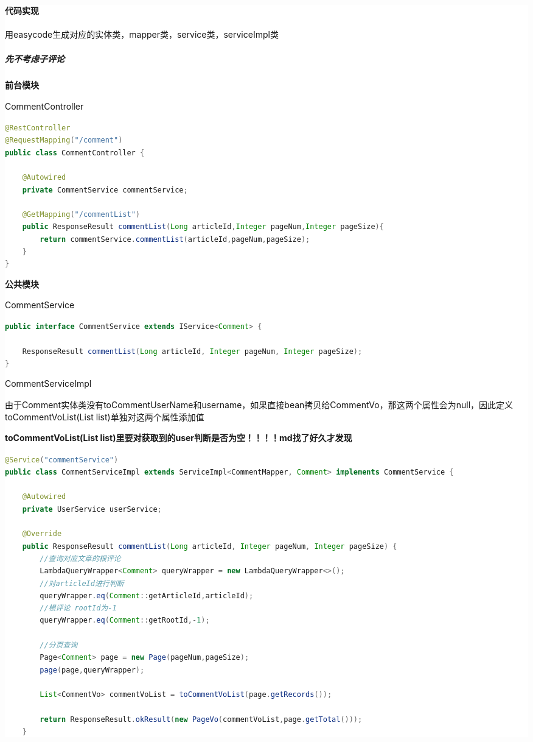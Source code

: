 #### 代码实现

用easycode生成对应的实体类，mapper类，service类，serviceImpl类

##### 先不考虑子评论

**前台模块**

CommentController

~~~~java
@RestController
@RequestMapping("/comment")
public class CommentController {

    @Autowired
    private CommentService commentService;

    @GetMapping("/commentList")
    public ResponseResult commentList(Long articleId,Integer pageNum,Integer pageSize){
        return commentService.commentList(articleId,pageNum,pageSize);
    }
}
~~~~

**公共模块**

CommentService

~~~~java
public interface CommentService extends IService<Comment> {

    ResponseResult commentList(Long articleId, Integer pageNum, Integer pageSize);
}
~~~~

CommentServiceImpl

由于Comment实体类没有toCommentUserName和username，如果直接bean拷贝给CommentVo，那这两个属性会为null，因此定义toCommentVoList(List<Comment> list)单独对这两个属性添加值

**toCommentVoList(List<Comment> list)里要对获取到的user判断是否为空！！！！md找了好久才发现**

~~~~java
@Service("commentService")
public class CommentServiceImpl extends ServiceImpl<CommentMapper, Comment> implements CommentService {

    @Autowired
    private UserService userService;

    @Override
    public ResponseResult commentList(Long articleId, Integer pageNum, Integer pageSize) {
        //查询对应文章的根评论
        LambdaQueryWrapper<Comment> queryWrapper = new LambdaQueryWrapper<>();
        //对articleId进行判断
        queryWrapper.eq(Comment::getArticleId,articleId);
        //根评论 rootId为-1
        queryWrapper.eq(Comment::getRootId,-1);

        //分页查询
        Page<Comment> page = new Page(pageNum,pageSize);
        page(page,queryWrapper);

        List<CommentVo> commentVoList = toCommentVoList(page.getRecords());

        return ResponseResult.okResult(new PageVo(commentVoList,page.getTotal()));
    }

~~~~